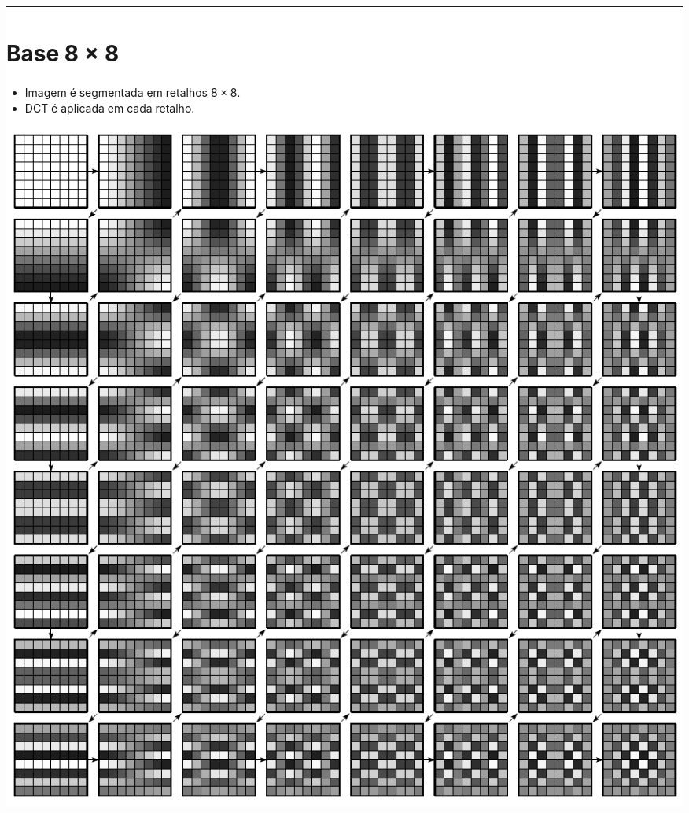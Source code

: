 
---

# Base $8 \times 8$

- Imagem é segmentada em retalhos $8 \times 8$.
- DCT é aplicada em cada retalho.

![bg right:57% fit](img/dct-2d-basis.png)

